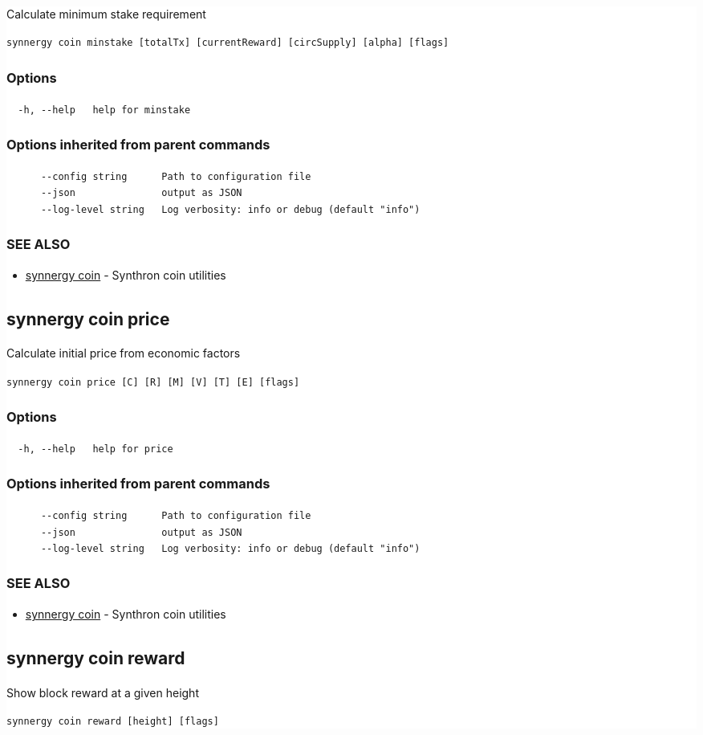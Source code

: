 Calculate minimum stake requirement

```
synnergy coin minstake [totalTx] [currentReward] [circSupply] [alpha] [flags]
```

### Options

```
  -h, --help   help for minstake
```

### Options inherited from parent commands

```
      --config string      Path to configuration file
      --json               output as JSON
      --log-level string   Log verbosity: info or debug (default "info")
```

### SEE ALSO

* [synnergy coin](#synnergy-coin)	 - Synthron coin utilities


## synnergy coin price

Calculate initial price from economic factors

```
synnergy coin price [C] [R] [M] [V] [T] [E] [flags]
```

### Options

```
  -h, --help   help for price
```

### Options inherited from parent commands

```
      --config string      Path to configuration file
      --json               output as JSON
      --log-level string   Log verbosity: info or debug (default "info")
```

### SEE ALSO

* [synnergy coin](#synnergy-coin)	 - Synthron coin utilities


## synnergy coin reward

Show block reward at a given height

```
synnergy coin reward [height] [flags]
```
